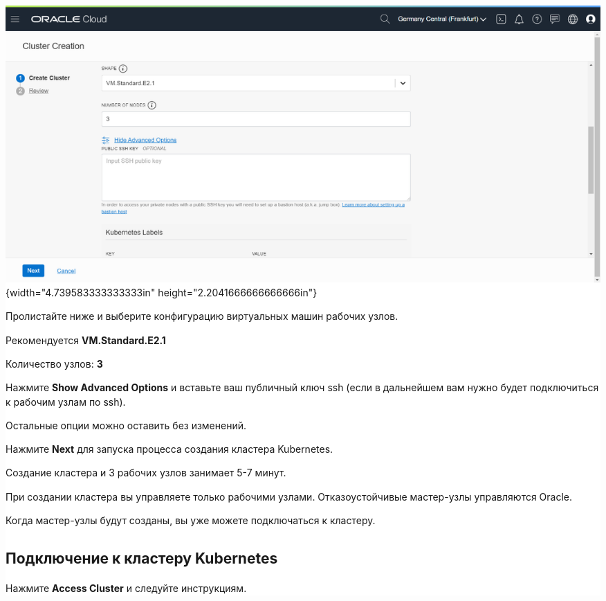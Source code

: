 ![](./media/image33.png){width="4.739583333333333in"
height="2.2041666666666666in"}

Пролистайте ниже и выберите конфигурацию виртуальных машин рабочих
узлов.

Рекомендуется **VM.Standard.E2.1**

Количество узлов: **3**

Нажмите **Show Advanced Options** и вставьте ваш публичный ключ ssh
(если в дальнейшем вам нужно будет подключиться к рабочим узлам по ssh).

Остальные опции можно оставить без изменений.

Нажмите **Next** для запуска процесса создания кластера Kubernetes.

Создание кластера и 3 рабочих узлов занимает 5-7 минут.

При создании кластера вы управляете только рабочими узлами.
Отказоустойчивые мастер-узлы управляются Oracle.

Когда мастер-узлы будут созданы, вы уже можете подключаться к кластеру.

Подключение к кластеру Kubernetes
---------------------------------

Нажмите **Access Cluster** и следуйте инструкциям.
